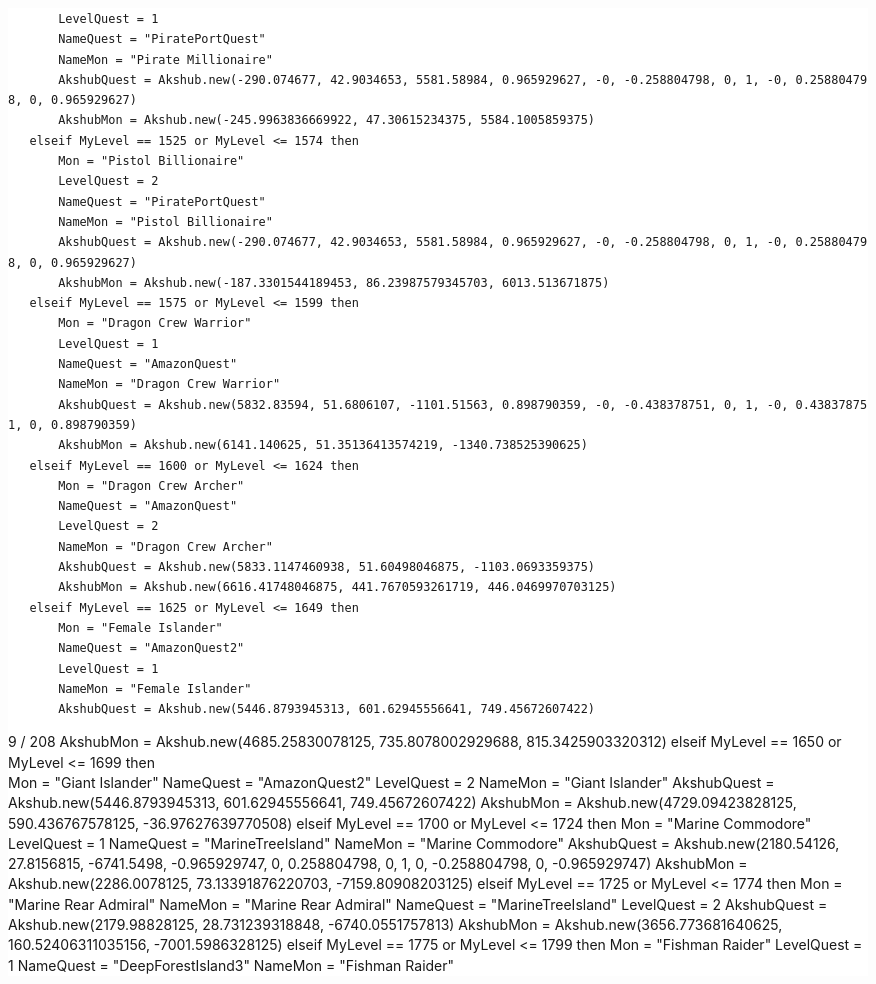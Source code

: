            LevelQuest = 1
           NameQuest = "PiratePortQuest"
           NameMon = "Pirate Millionaire"
           AkshubQuest = Akshub.new(-290.074677, 42.9034653, 5581.58984, 0.965929627, -0, -0.258804798, 0, 1, -0, 0.258804798, 0, 0.965929627)
           AkshubMon = Akshub.new(-245.9963836669922, 47.30615234375, 5584.1005859375)
       elseif MyLevel == 1525 or MyLevel <= 1574 then
           Mon = "Pistol Billionaire"
           LevelQuest = 2
           NameQuest = "PiratePortQuest"
           NameMon = "Pistol Billionaire"
           AkshubQuest = Akshub.new(-290.074677, 42.9034653, 5581.58984, 0.965929627, -0, -0.258804798, 0, 1, -0, 0.258804798, 0, 0.965929627)
           AkshubMon = Akshub.new(-187.3301544189453, 86.23987579345703, 6013.513671875)
       elseif MyLevel == 1575 or MyLevel <= 1599 then
           Mon = "Dragon Crew Warrior"
           LevelQuest = 1
           NameQuest = "AmazonQuest"
           NameMon = "Dragon Crew Warrior"
           AkshubQuest = Akshub.new(5832.83594, 51.6806107, -1101.51563, 0.898790359, -0, -0.438378751, 0, 1, -0, 0.438378751, 0, 0.898790359)
           AkshubMon = Akshub.new(6141.140625, 51.35136413574219, -1340.738525390625)
       elseif MyLevel == 1600 or MyLevel <= 1624 then  
           Mon = "Dragon Crew Archer"
           NameQuest = "AmazonQuest"
           LevelQuest = 2
           NameMon = "Dragon Crew Archer"
           AkshubQuest = Akshub.new(5833.1147460938, 51.60498046875, -1103.0693359375)
           AkshubMon = Akshub.new(6616.41748046875, 441.7670593261719, 446.0469970703125)
       elseif MyLevel == 1625 or MyLevel <= 1649 then
           Mon = "Female Islander"
           NameQuest = "AmazonQuest2"
           LevelQuest = 1
           NameMon = "Female Islander"
           AkshubQuest = Akshub.new(5446.8793945313, 601.62945556641, 749.45672607422)
9 / 208
           AkshubMon = Akshub.new(4685.25830078125, 735.8078002929688, 815.3425903320312)
       elseif MyLevel == 1650 or MyLevel <= 1699 then  
           Mon = "Giant Islander"
           NameQuest = "AmazonQuest2"
           LevelQuest = 2
           NameMon = "Giant Islander"
           AkshubQuest = Akshub.new(5446.8793945313, 601.62945556641, 749.45672607422)
           AkshubMon = Akshub.new(4729.09423828125, 590.436767578125, -36.97627639770508)
       elseif MyLevel == 1700 or MyLevel <= 1724 then
           Mon = "Marine Commodore"
           LevelQuest = 1
           NameQuest = "MarineTreeIsland"
           NameMon = "Marine Commodore"
           AkshubQuest = Akshub.new(2180.54126, 27.8156815, -6741.5498, -0.965929747, 0, 0.258804798, 0, 1, 0, -0.258804798, 0, -0.965929747)
           AkshubMon = Akshub.new(2286.0078125, 73.13391876220703, -7159.80908203125)
       elseif MyLevel == 1725 or MyLevel <= 1774 then
           Mon = "Marine Rear Admiral"
           NameMon = "Marine Rear Admiral"
           NameQuest = "MarineTreeIsland"
           LevelQuest = 2
           AkshubQuest = Akshub.new(2179.98828125, 28.731239318848, -6740.0551757813)
           AkshubMon = Akshub.new(3656.773681640625, 160.52406311035156, -7001.5986328125)
       elseif MyLevel == 1775 or MyLevel <= 1799 then
           Mon = "Fishman Raider"
           LevelQuest = 1
           NameQuest = "DeepForestIsland3"
           NameMon = "Fishman Raider"